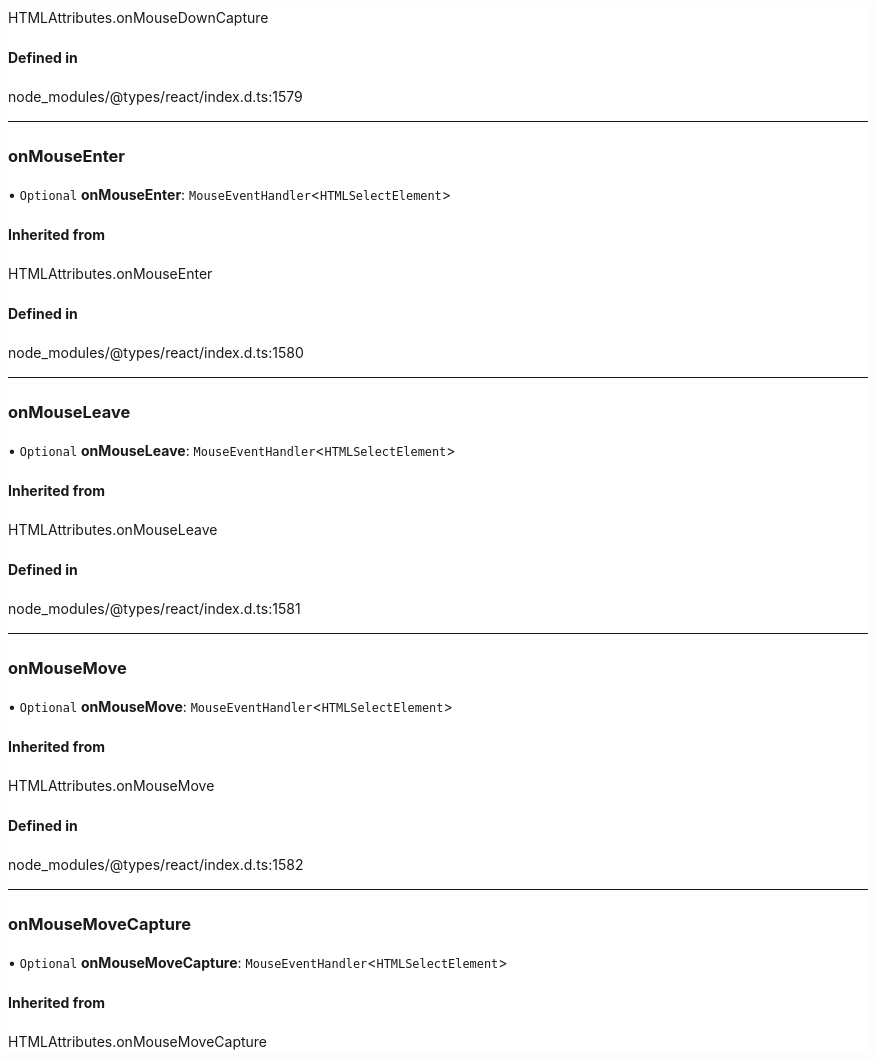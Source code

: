 HTMLAttributes.onMouseDownCapture

#### Defined in

node_modules/@types/react/index.d.ts:1579

___

### onMouseEnter

• `Optional` **onMouseEnter**: `MouseEventHandler`\<`HTMLSelectElement`\>

#### Inherited from

HTMLAttributes.onMouseEnter

#### Defined in

node_modules/@types/react/index.d.ts:1580

___

### onMouseLeave

• `Optional` **onMouseLeave**: `MouseEventHandler`\<`HTMLSelectElement`\>

#### Inherited from

HTMLAttributes.onMouseLeave

#### Defined in

node_modules/@types/react/index.d.ts:1581

___

### onMouseMove

• `Optional` **onMouseMove**: `MouseEventHandler`\<`HTMLSelectElement`\>

#### Inherited from

HTMLAttributes.onMouseMove

#### Defined in

node_modules/@types/react/index.d.ts:1582

___

### onMouseMoveCapture

• `Optional` **onMouseMoveCapture**: `MouseEventHandler`\<`HTMLSelectElement`\>

#### Inherited from

HTMLAttributes.onMouseMoveCapture
